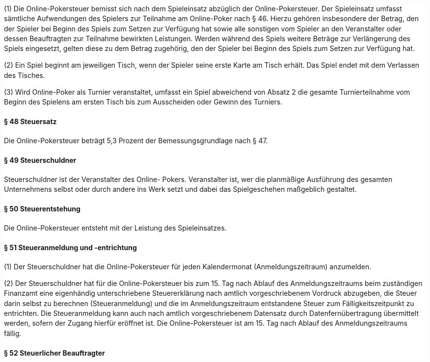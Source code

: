 (1) Die Online-Pokersteuer bemisst sich nach dem Spieleinsatz
abzüglich der Online-Pokersteuer. Der Spieleinsatz umfasst sämtliche
Aufwendungen des Spielers zur Teilnahme am Online-Poker nach § 46.
Hierzu gehören insbesondere der Betrag, den der Spieler bei Beginn des
Spiels zum Setzen zur Verfügung hat sowie alle sonstigen vom Spieler
an den Veranstalter oder dessen Beauftragten zur Teilnahme bewirkten
Leistungen. Werden während des Spiels weitere Beträge zur Verlängerung
des Spiels eingesetzt, gelten diese zu dem Betrag zugehörig, den der
Spieler bei Beginn des Spiels zum Setzen zur Verfügung hat.

(2) Ein Spiel beginnt am jeweiligen Tisch, wenn der Spieler seine
erste Karte am Tisch erhält. Das Spiel endet mit dem Verlassen des
Tisches.

(3) Wird Online-Poker als Turnier veranstaltet, umfasst ein Spiel
abweichend von Absatz 2 die gesamte Turnierteilnahme vom Beginn des
Spielens am ersten Tisch bis zum Ausscheiden oder Gewinn des Turniers.


#### § 48 Steuersatz

Die Online-Pokersteuer beträgt 5,3 Prozent der Bemessungsgrundlage
nach § 47.


#### § 49 Steuerschuldner

Steuerschuldner ist der Veranstalter des Online-
Pokers.              Veranstalter ist, wer die planmäßige Ausführung
des gesamten Unternehmens selbst oder durch andere ins Werk setzt und
dabei das Spielgeschehen maßgeblich gestaltet.


#### § 50 Steuerentstehung

Die Online-Pokersteuer entsteht mit der Leistung des Spieleinsatzes.


#### § 51 Steueranmeldung und -entrichtung

(1) Der Steuerschuldner hat die Online-Pokersteuer für jeden
Kalendermonat (Anmeldungszeitraum) anzumelden.

(2) Der Steuerschuldner hat für die Online-Pokersteuer bis zum 15. Tag
nach Ablauf des Anmeldungszeitraums beim zuständigen Finanzamt eine
eigenhändig unterschriebene Steuererklärung nach amtlich
vorgeschriebenem Vordruck abzugeben, die Steuer darin selbst zu
berechnen (Steueranmeldung) und die im Anmeldungszeitraum entstandene
Steuer zum Fälligkeitszeitpunkt zu entrichten. Die Steueranmeldung
kann auch nach amtlich vorgeschriebenem Datensatz durch
Datenfernübertragung übermittelt werden, sofern der Zugang hierfür
eröffnet ist. Die Online-Pokersteuer ist am 15. Tag nach Ablauf des
Anmeldungszeitraums fällig.


#### § 52 Steuerlicher Beauftragter
